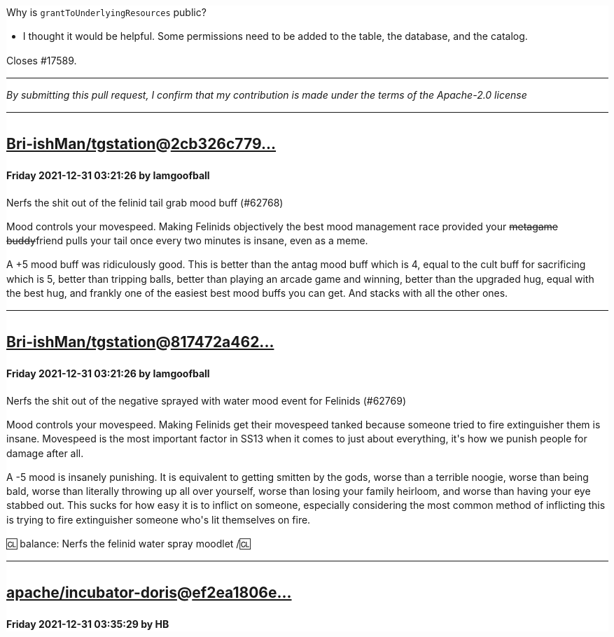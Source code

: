 Why is `grantToUnderlyingResources` public?
  - I thought it would be helpful. Some permissions need to be added to the table, the database, and the catalog.

Closes #17589.

----

*By submitting this pull request, I confirm that my contribution is made under the terms of the Apache-2.0 license*

---
## [Bri-ishMan/tgstation](https://github.com/Bri-ishMan/tgstation)@[2cb326c779...](https://github.com/Bri-ishMan/tgstation/commit/2cb326c779486e83a8f59aa441b900f36b3b526d)
#### Friday 2021-12-31 03:21:26 by Iamgoofball

Nerfs the shit out of the felinid tail grab mood buff (#62768)

Mood controls your movespeed. Making Felinids objectively the best mood management race provided your ~~metagame buddy~~friend pulls your tail once every two minutes is insane, even as a meme.

A +5 mood buff was ridiculously good. This is better than the antag mood buff which is 4, equal to the cult buff for sacrificing which is 5, better than tripping balls, better than playing an arcade game and winning, better than the upgraded hug, equal with the best hug, and frankly one of the easiest best mood buffs you can get. And stacks with all the other ones.

---
## [Bri-ishMan/tgstation](https://github.com/Bri-ishMan/tgstation)@[817472a462...](https://github.com/Bri-ishMan/tgstation/commit/817472a462cc02e86b42c85f96d92d49e230a794)
#### Friday 2021-12-31 03:21:26 by Iamgoofball

Nerfs the shit out of the negative sprayed with water mood event for Felinids (#62769)

Mood controls your movespeed. Making Felinids get their movespeed tanked because someone tried to fire extinguisher them is insane. Movespeed is the most important factor in SS13 when it comes to just about everything, it's how we punish people for damage after all.

A -5 mood is insanely punishing. It is equivalent to getting smitten by the gods, worse than a terrible noogie, worse than being bald, worse than literally throwing up all over yourself, worse than losing your family heirloom, and worse than having your eye stabbed out. This sucks for how easy it is to inflict on someone, especially considering the most common method of inflicting this is trying to fire extinguisher someone who's lit themselves on fire.

🆑
balance: Nerfs the felinid water spray moodlet
/🆑

---
## [apache/incubator-doris](https://github.com/apache/incubator-doris)@[ef2ea1806e...](https://github.com/apache/incubator-doris/commit/ef2ea1806e4fb77369ab17a02d20fc8a286be43e)
#### Friday 2021-12-31 03:35:29 by HB
